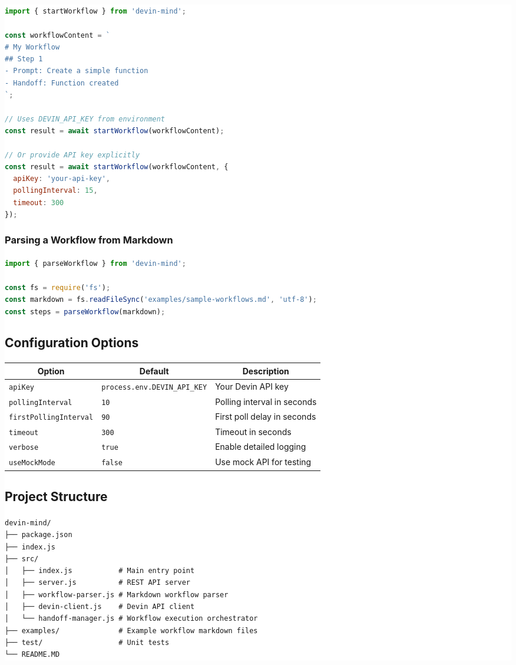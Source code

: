 ```js
import { startWorkflow } from 'devin-mind';

const workflowContent = `
# My Workflow
## Step 1
- Prompt: Create a simple function
- Handoff: Function created
`;

// Uses DEVIN_API_KEY from environment
const result = await startWorkflow(workflowContent);

// Or provide API key explicitly
const result = await startWorkflow(workflowContent, {
  apiKey: 'your-api-key',
  pollingInterval: 15,
  timeout: 300
});
```

### Parsing a Workflow from Markdown

```js
import { parseWorkflow } from 'devin-mind';

const fs = require('fs');
const markdown = fs.readFileSync('examples/sample-workflows.md', 'utf-8');
const steps = parseWorkflow(markdown);
```

## Configuration Options

| Option | Default | Description |
|--------|---------|-------------|
| `apiKey` | `process.env.DEVIN_API_KEY` | Your Devin API key |
| `pollingInterval` | `10` | Polling interval in seconds |
| `firstPollingInterval` | `90` | First poll delay in seconds |
| `timeout` | `300` | Timeout in seconds |
| `verbose` | `true` | Enable detailed logging |
| `useMockMode` | `false` | Use mock API for testing |

## Project Structure

```
devin-mind/
├── package.json
├── index.js
├── src/
│   ├── index.js           # Main entry point
│   ├── server.js          # REST API server
│   ├── workflow-parser.js # Markdown workflow parser
│   ├── devin-client.js    # Devin API client
│   └── handoff-manager.js # Workflow execution orchestrator
├── examples/              # Example workflow markdown files
├── test/                  # Unit tests
└── README.MD
```
